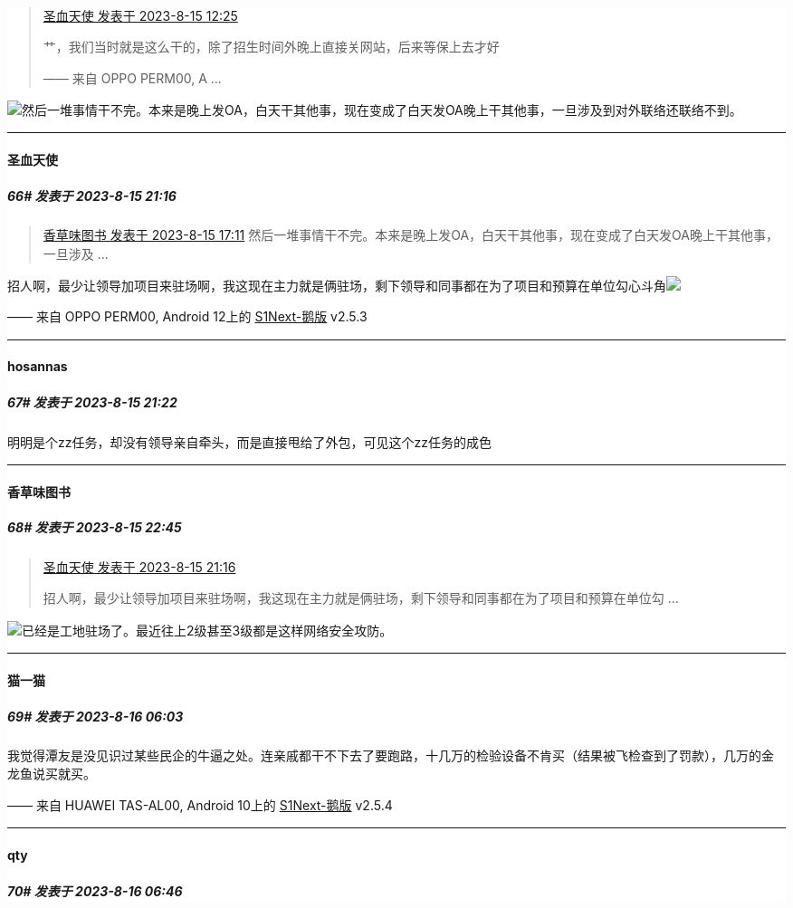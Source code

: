 <blockquote><a href="httphttps://bbs.saraba1st.com/2b/forum.php?mod=redirect&amp;goto=findpost&amp;pid=62033773&amp;ptid=2148412" target="_blank">圣血天使 发表于 2023-8-15 12:25</a>

艹，我们当时就是这么干的，除了招生时间外晚上直接关网站，后来等保上去才好

—— 来自 OPPO PERM00, A ...</blockquote>
<img src="https://static.saraba1st.com/image/smiley/face2017/002.png" referrerpolicy="no-referrer">然后一堆事情干不完。本来是晚上发OA，白天干其他事，现在变成了白天发OA晚上干其他事，一旦涉及到对外联络还联络不到。


*****

####  圣血天使  
##### 66#       发表于 2023-8-15 21:16

<blockquote><a href="httphttps://bbs.saraba1st.com/2b/forum.php?mod=redirect&amp;goto=findpost&amp;pid=62037072&amp;ptid=2148412" target="_blank">香草味图书 发表于 2023-8-15 17:11</a>
然后一堆事情干不完。本来是晚上发OA，白天干其他事，现在变成了白天发OA晚上干其他事，一旦涉及 ...</blockquote>
招人啊，最少让领导加项目来驻场啊，我这现在主力就是俩驻场，剩下领导和同事都在为了项目和预算在单位勾心斗角<img src="https://static.saraba1st.com/image/smiley/face2017/068.png" referrerpolicy="no-referrer">

—— 来自 OPPO PERM00, Android 12上的 [S1Next-鹅版](https://github.com/ykrank/S1-Next/releases) v2.5.3

*****

####  hosannas  
##### 67#       发表于 2023-8-15 21:22

明明是个zz任务，却没有领导亲自牵头，而是直接甩给了外包，可见这个zz任务的成色


*****

####  香草味图书  
##### 68#       发表于 2023-8-15 22:45

<blockquote><a href="httphttps://bbs.saraba1st.com/2b/forum.php?mod=redirect&amp;goto=findpost&amp;pid=62039984&amp;ptid=2148412" target="_blank">圣血天使 发表于 2023-8-15 21:16</a>

招人啊，最少让领导加项目来驻场啊，我这现在主力就是俩驻场，剩下领导和同事都在为了项目和预算在单位勾 ...</blockquote>
<img src="https://static.saraba1st.com/image/smiley/face2017/002.png" referrerpolicy="no-referrer">已经是工地驻场了。最近往上2级甚至3级都是这样网络安全攻防。


*****

####  猫一猫  
##### 69#       发表于 2023-8-16 06:03

我觉得潭友是没见识过某些民企的牛逼之处。连亲戚都干不下去了要跑路，十几万的检验设备不肯买（结果被飞检查到了罚款），几万的金龙鱼说买就买。

—— 来自 HUAWEI TAS-AL00, Android 10上的 [S1Next-鹅版](https://github.com/ykrank/S1-Next/releases) v2.5.4


*****

####  qty  
##### 70#       发表于 2023-8-16 06:46
